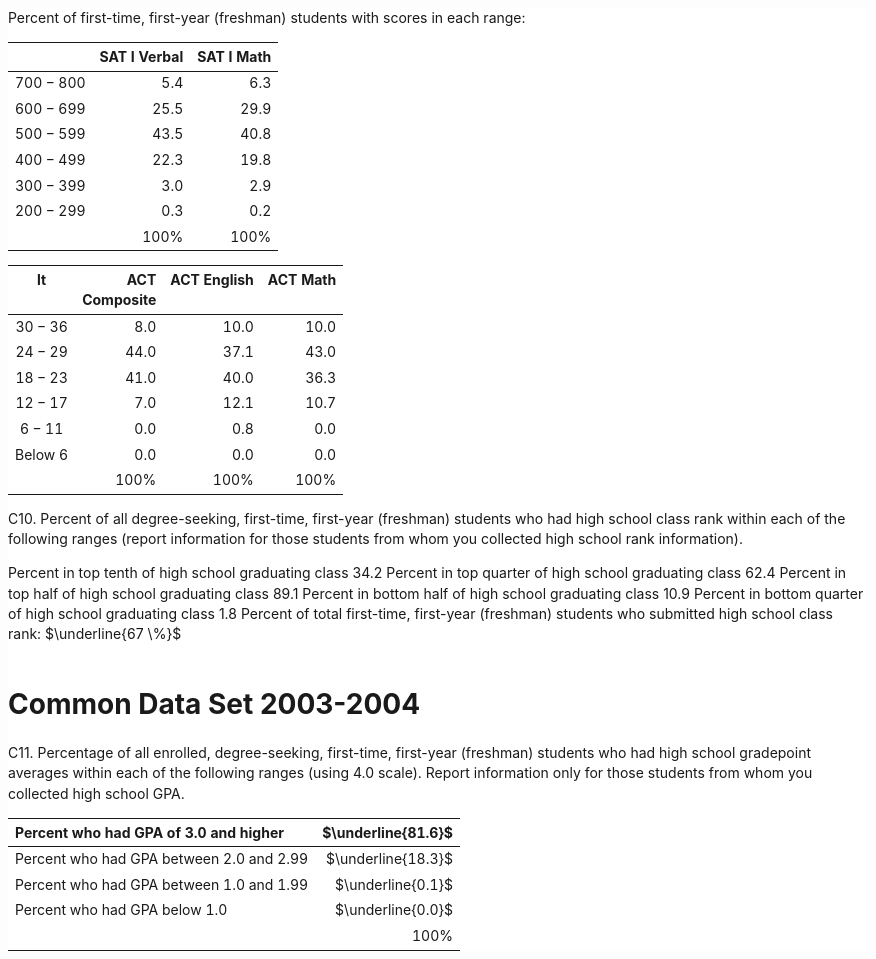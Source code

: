 Percent of first-time, first-year (freshman) students with scores in each range:

|  | SAT I Verbal | SAT I Math |
| :--: | --: | --: |
| $700-800$ | 5.4 | 6.3 |
| $600-699$ | 25.5 | 29.9 |
| $500-599$ | 43.5 | 40.8 |
| $400-499$ | 22.3 | 19.8 |
| $300-399$ | 3.0 | 2.9 |
| $200-299$ | 0.3 | 0.2 |
|  | $100 \%$ | $100 \%$ |


| lt | ACT <br> Composite | ACT English | ACT Math |
| :--: | --: | --: | --: |
| $30-36$ | 8.0 | 10.0 | 10.0 |
| $24-29$ | 44.0 | 37.1 | 43.0 |
| $18-23$ | 41.0 | 40.0 | 36.3 |
| $12-17$ | 7.0 | 12.1 | 10.7 |
| $6-11$ | 0.0 | 0.8 | 0.0 |
| Below 6 | 0.0 | 0.0 | 0.0 |
|  | $100 \%$ | $100 \%$ | $100 \%$ |

C10. Percent of all degree-seeking, first-time, first-year (freshman) students who had high school class rank within each of the following ranges (report information for those students from whom you collected high school rank information).

Percent in top tenth of high school graduating class 34.2
Percent in top quarter of high school graduating class 62.4
Percent in top half of high school graduating class 89.1
Percent in bottom half of high school graduating class 10.9
Percent in bottom quarter of high school graduating class 1.8
Percent of total first-time, first-year (freshman) students who submitted high school class rank: $\underline{67 \%}$
# Common Data Set 2003-2004 

C11. Percentage of all enrolled, degree-seeking, first-time, first-year (freshman) students who had high school gradepoint averages within each of the following ranges (using 4.0 scale). Report information only for those students from whom you collected high school GPA.

| Percent who had GPA of 3.0 and higher | $\underline{81.6}$ |
| :-- | --: |
| Percent who had GPA between 2.0 and 2.99 | $\underline{18.3}$ |
| Percent who had GPA between 1.0 and 1.99 | $\underline{0.1}$ |
| Percent who had GPA below 1.0 | $\underline{0.0}$ |
|  | $100 \%$ |
